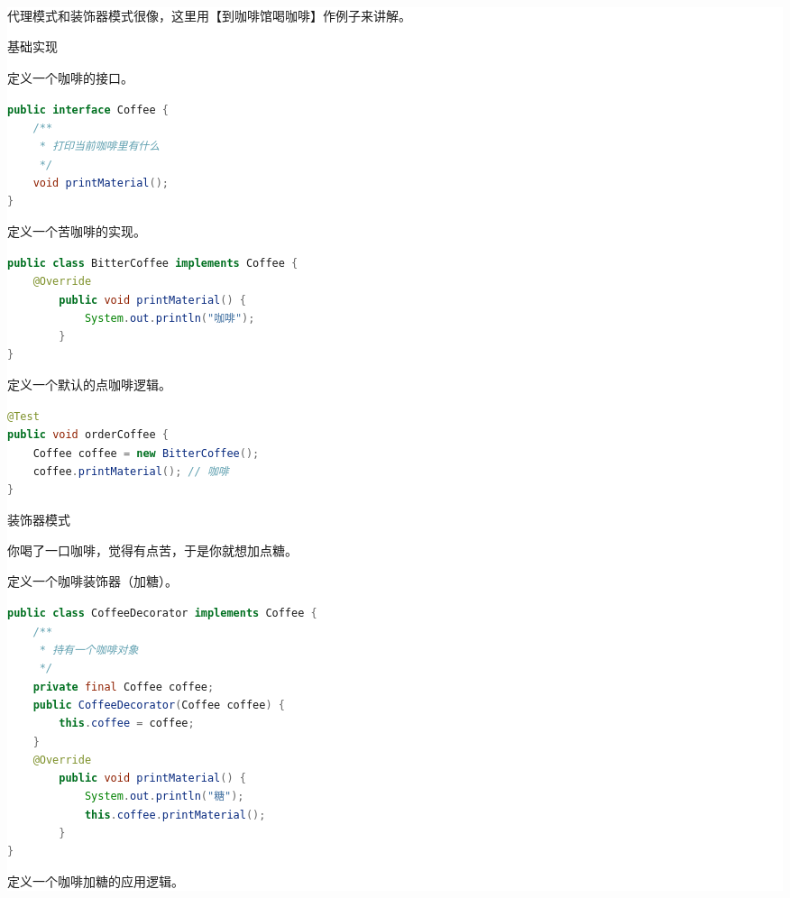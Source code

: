 代理模式和装饰器模式很像，这里用【到咖啡馆喝咖啡】作例子来讲解。

基础实现

定义一个咖啡的接口。

```java
public interface Coffee {
    /**
     * 打印当前咖啡里有什么
     */
    void printMaterial();
}
```

定义一个苦咖啡的实现。

```java
public class BitterCoffee implements Coffee {
    @Override
        public void printMaterial() {
            System.out.println("咖啡");
        }
}
```

定义一个默认的点咖啡逻辑。

```java
@Test
public void orderCoffee {
    Coffee coffee = new BitterCoffee();
    coffee.printMaterial(); // 咖啡
}
```

装饰器模式

你喝了一口咖啡，觉得有点苦，于是你就想加点糖。

定义一个咖啡装饰器（加糖）。

```java
public class CoffeeDecorator implements Coffee {
    /**
     * 持有一个咖啡对象
     */
    private final Coffee coffee;
    public CoffeeDecorator(Coffee coffee) {
        this.coffee = coffee;
    }
    @Override
        public void printMaterial() {
            System.out.println("糖");
            this.coffee.printMaterial();
        }
}

```
定义一个咖啡加糖的应用逻辑。
